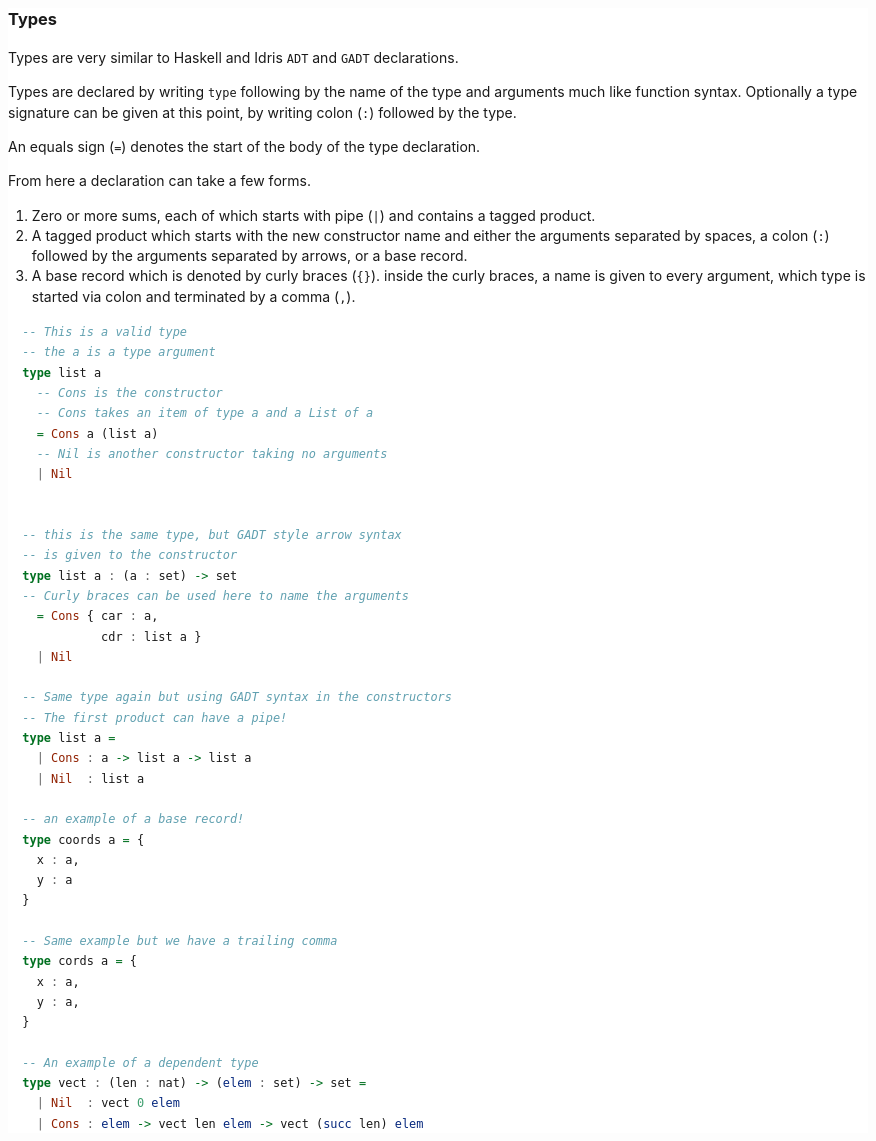 ```haskell
```

### Types
Types are very similar to Haskell and Idris `ADT` and `GADT`
declarations.

Types are declared by writing `type` following by the name of the type
and arguments much like function syntax. Optionally a type signature
can be given at this point, by writing colon (`:`) followed by the type.

An equals sign (`=`) denotes the start of the body of the
type declaration.

From here a declaration can take a few forms.

1. Zero or more sums, each of which starts with pipe (`|`) and
   contains a tagged product.
2. A tagged product which starts with the new constructor name and
   either the arguments separated by spaces, a colon (`:`) followed
   by the arguments separated by arrows, or a base record.
3. A base record which is denoted by curly braces (`{}`). inside the
   curly braces, a name is given to every argument, which type is
   started via colon and terminated by a comma (`,`).

```haskell
  -- This is a valid type
  -- the a is a type argument
  type list a
    -- Cons is the constructor
    -- Cons takes an item of type a and a List of a
    = Cons a (list a)
    -- Nil is another constructor taking no arguments
    | Nil


  -- this is the same type, but GADT style arrow syntax
  -- is given to the constructor
  type list a : (a : set) -> set
  -- Curly braces can be used here to name the arguments
    = Cons { car : a,
             cdr : list a }
    | Nil

  -- Same type again but using GADT syntax in the constructors
  -- The first product can have a pipe!
  type list a =
    | Cons : a -> list a -> list a
    | Nil  : list a

  -- an example of a base record!
  type coords a = {
    x : a,
    y : a
  }

  -- Same example but we have a trailing comma
  type cords a = {
    x : a,
    y : a,
  }

  -- An example of a dependent type
  type vect : (len : nat) -> (elem : set) -> set =
    | Nil  : vect 0 elem
    | Cons : elem -> vect len elem -> vect (succ len) elem
```